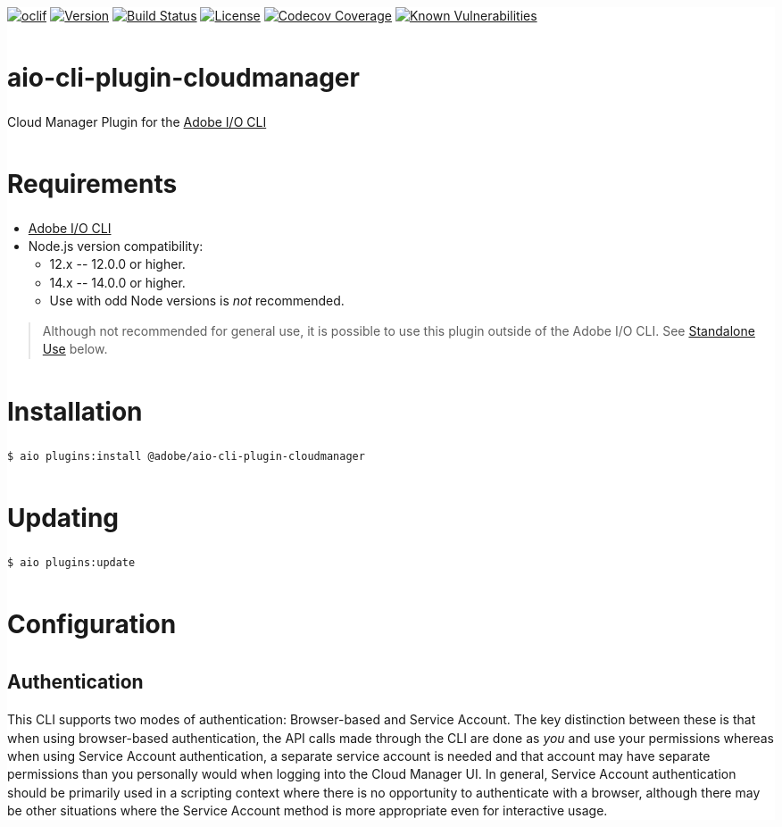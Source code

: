 
[![oclif](https://img.shields.io/badge/cli-oclif-brightgreen.svg)](https://oclif.io)
[![Version](https://img.shields.io/npm/v/@adobe/aio-cli-plugin-cloudmanager.svg)](https://npmjs.org/package/@adobe/aio-cli-plugin-cloudmanager)
[![Build Status](https://github.com/adobe/aio-cli-plugin-cloudmanager/workflows/CI%20Build/badge.svg?branch=main)](https://github.com/adobe/aio-cli-plugin-cloudmanager/actions?query=workflow%3A%22CI+Build%22)
[![License](https://img.shields.io/badge/License-Apache%202.0-blue.svg)](https://opensource.org/licenses/Apache-2.0)
[![Codecov Coverage](https://img.shields.io/codecov/c/github/adobe/aio-cli-plugin-cloudmanager/master.svg?style=flat-square)](https://codecov.io/gh/adobe/aio-cli-plugin-cloudmanager/)
[![Known Vulnerabilities](https://snyk.io/test/github/adobe/aio-cli-plugin-cloudmanager/badge.svg)](https://snyk.io/test/github/adobe/aio-cli-plugin-cloudmanager)



# aio-cli-plugin-cloudmanager
Cloud Manager Plugin for the [Adobe I/O CLI](https://github.com/adobe/aio-cli)

# Requirements

* [Adobe I/O CLI](https://github.com/adobe/aio-cli)
* Node.js version compatibility:
    * 12.x -- 12.0.0 or higher.
    * 14.x -- 14.0.0 or higher.
    * Use with odd Node versions is *not* recommended.

> Although not recommended for general use, it is possible to use this plugin outside of the Adobe I/O CLI. See [Standalone Use](#standalone-use) below.

# Installation

```sh-session
$ aio plugins:install @adobe/aio-cli-plugin-cloudmanager
```
# Updating

```sh-session
$ aio plugins:update
```

# Configuration

## Authentication

This CLI supports two modes of authentication: Browser-based and Service Account. The key distinction between these is that when using browser-based authentication, the API calls made through the CLI are done as *you* and use your permissions whereas when using Service Account authentication, a separate service account is needed and that account may have separate permissions than you personally would when logging into the Cloud Manager UI. In general, Service Account authentication should be primarily used in a scripting context where there is no opportunity to authenticate with a browser, although there may be other situations where the Service Account method is more appropriate even for interactive usage.
